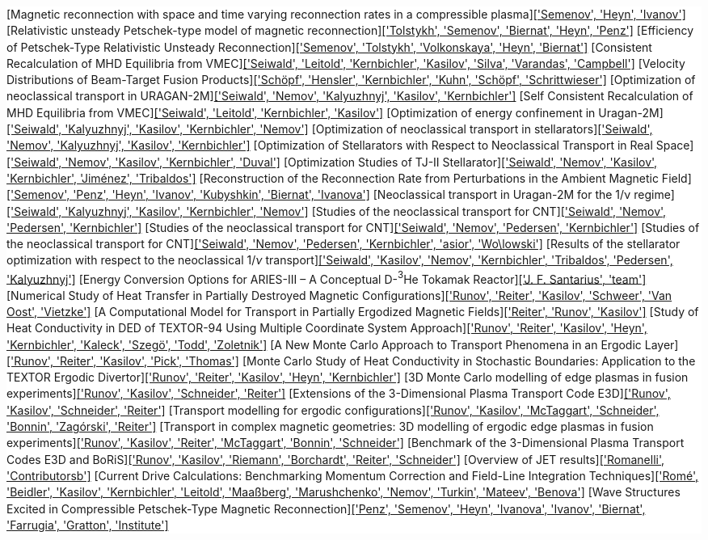 [Magnetic reconnection with space and time varying reconnection rates in a compressible plasma][['Semenov', 'Heyn', 'Ivanov']]()
[Relativistic unsteady Petschek-type model of magnetic reconnection][['Tolstykh', 'Semenov', 'Biernat', 'Heyn', 'Penz']]()
[Efficiency of Petschek-Type Relativistic Unsteady Reconnection][['Semenov', 'Tolstykh', 'Volkonskaya', 'Heyn', 'Biernat']]()
[Consistent Recalculation of MHD Equilibria from VMEC][['Seiwald', 'Leitold', 'Kernbichler', 'Kasilov', 'Silva', 'Varandas', 'Campbell']]()
[Velocity Distributions of Beam-Target Fusion Products][['Schöpf', 'Hensler', 'Kernbichler', 'Kuhn', 'Schöpf', 'Schrittwieser']]()
[Optimization of neoclassical transport in URAGAN-2M][['Seiwald', 'Nemov', 'Kalyuzhnyj', 'Kasilov', 'Kernbichler']]()
[Self Consistent Recalculation of MHD Equilibria from VMEC][['Seiwald', 'Leitold', 'Kernbichler', 'Kasilov']]()
[Optimization of energy confinement in Uragan-2M][['Seiwald', 'Kalyuzhnyj', 'Kasilov', 'Kernbichler', 'Nemov']]()
[Optimization of neoclassical transport in stellarators][['Seiwald', 'Nemov', 'Kalyuzhnyj', 'Kasilov', 'Kernbichler']]()
[Optimization of Stellarators with Respect to Neoclassical Transport in Real Space][['Seiwald', 'Nemov', 'Kasilov', 'Kernbichler', 'Duval']]()
[Optimization Studies of TJ-II Stellarator][['Seiwald', 'Nemov', 'Kasilov', 'Kernbichler', 'Jiménez', 'Tribaldos']]()
[Reconstruction of the Reconnection Rate from Perturbations in the Ambient Magnetic Field][['Semenov', 'Penz', 'Heyn', 'Ivanov', 'Kubyshkin', 'Biernat', 'Ivanova']]()
[Neoclassical transport in Uragan-2M for the 1/ν regime][['Seiwald', 'Kalyuzhnyj', 'Kasilov', 'Kernbichler', 'Nemov']]()
[Studies of the neoclassical transport for CNT][['Seiwald', 'Nemov', 'Pedersen', 'Kernbichler']]()
[Studies of the neoclassical transport for CNT][['Seiwald', 'Nemov', 'Pedersen', 'Kernbichler']](http://stacks.iop.org/0741-3335/49/2063)
[Studies of the neoclassical transport for CNT][['Seiwald', 'Nemov', 'Pedersen', 'Kernbichler', 'asior', 'Wo\\lowski']]()
[Results of the stellarator optimization with respect to the neoclassical $1/\nu$ transport][['Seiwald', 'Kasilov', 'Nemov', 'Kernbichler', 'Tribaldos', 'Pedersen', 'Kalyuzhnyj']]()
[Energy Conversion Options for ARIES-III – A Conceptual D-$^3$He Tokamak Reactor][['J. F. Santarius', 'team']]()
[Numerical Study of Heat Transfer in Partially Destroyed Magnetic Configurations][['Runov', 'Reiter', 'Kasilov', 'Schweer', 'Van Oost', 'Vietzke']]()
[A Computational Model for Transport in Partially Ergodized Magnetic Fields][['Reiter', 'Runov', 'Kasilov']]()
[Study of Heat Conductivity in DED of TEXTOR-94 Using Multiple Coordinate System Approach][['Runov', 'Reiter', 'Kasilov', 'Heyn', 'Kernbichler', 'Kaleck', 'Szegö', 'Todd', 'Zoletnik']]()
[A New Monte Carlo Approach to Transport Phenomena in an Ergodic Layer][['Runov', 'Reiter', 'Kasilov', 'Pick', 'Thomas']]()
[Monte Carlo Study of Heat Conductivity in Stochastic Boundaries: Application to the TEXTOR Ergodic Divertor][['Runov', 'Reiter', 'Kasilov', 'Heyn', 'Kernbichler']]()
[3D Monte Carlo modelling of edge plasmas in fusion experiments][['Runov', 'Kasilov', 'Schneider', 'Reiter']]()
[Extensions of the 3-Dimensional Plasma Transport Code E3D][['Runov', 'Kasilov', 'Schneider', 'Reiter']]()
[Transport modelling for ergodic configurations][['Runov', 'Kasilov', 'McTaggart', 'Schneider', 'Bonnin', 'Zagórski', 'Reiter']]()
[Transport in complex magnetic geometries: 3D modelling of ergodic edge plasmas in fusion experiments][['Runov', 'Kasilov', 'Reiter', 'McTaggart', 'Bonnin', 'Schneider']]()
[Benchmark of the 3-Dimensional Plasma Transport Codes E3D and BoRiS][['Runov', 'Kasilov', 'Riemann', 'Borchardt', 'Reiter', 'Schneider']]()
[Overview of JET results][['Romanelli', 'Contributorsb']](http://stacks.iop.org/0029-5515/49/104006)
[Current Drive Calculations: Benchmarking Momentum Correction and Field-Line Integration Techniques][['Romé', 'Beidler', 'Kasilov', 'Kernbichler', 'Leitold', 'Maaßberg', 'Marushchenko', 'Nemov', 'Turkin', 'Mateev', 'Benova']]()
[Wave Structures Excited in Compressible Petschek-Type Magnetic Reconnection][['Penz', 'Semenov', 'Heyn', 'Ivanova', 'Ivanov', 'Biernat', 'Farrugia', 'Gratton', 'Institute']]()